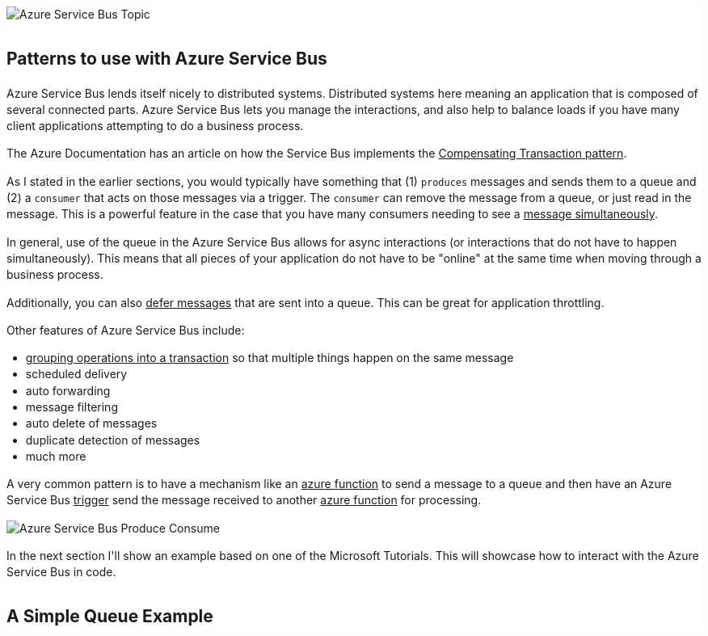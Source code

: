 ![Azure Service Bus Topic](/images/AZURE_SERVICE_BUS_TOPIC.png)

## Patterns to use with Azure Service Bus

Azure Service Bus lends itself nicely to distributed systems. Distributed systems here meaning an application that is composed of several connected parts. Azure Service Bus lets you manage the interactions, and also help to balance loads if you have many client applications attempting to do a business process.

The Azure Documentation has an article on how the Service Bus implements the [Compensating Transaction pattern](https://learn.microsoft.com/en-us/azure/architecture/patterns/compensating-transaction).

As I stated in the earlier sections, you would typically have something that (1) `produces` messages and sends them to a queue and (2) a `consumer` that acts on those messages via a trigger. The `consumer` can remove the message from a queue, or just read in the message. This is a powerful feature in the case that you have many consumers needing to see a [message simultaneously](https://learn.microsoft.com/en-us/azure/architecture/patterns/competing-consumers).

In general, use of the queue in the Azure Service Bus allows for async interactions (or interactions that do not have to happen simultaneously). This means that all pieces of your application do not have to be "online" at the same time when moving through a business process.

Additionally, you can also [defer messages](https://learn.microsoft.com/en-us/azure/service-bus-messaging/service-bus-messaging-overview#message-deferral) that are sent into a queue. This can be great for application throttling.

Other features of Azure Service Bus include:

- [grouping operations into a transaction](https://learn.microsoft.com/en-us/azure/service-bus-messaging/service-bus-transactions) so that multiple things happen on the same message
- scheduled delivery
- auto forwarding
- message filtering
- auto delete of messages
- duplicate detection of messages
- much more

A very common pattern is to have a mechanism like an [azure function](https://learn.microsoft.com/en-us/azure/azure-functions/functions-overview?pivots=programming-language-javascript) to send a message to a queue and then have an Azure Service Bus [trigger](https://learn.microsoft.com/en-us/azure/azure-functions/functions-bindings-service-bus-trigger?tabs=python-v2%2Cisolated-process%2Cnodejs-v4%2Cextensionv5&pivots=programming-language-javascript) send the message received to another [azure function](https://learn.microsoft.com/en-us/azure/azure-functions/functions-overview?pivots=programming-language-javascript) for processing.

![Azure Service Bus Produce Consume](/images/AZURE_SERVICE_BUS_PRODUCE_CONSUME.jpg)

In the next section I'll show an example based on one of the Microsoft Tutorials. This will showcase how to interact with the Azure Service Bus in code.

## A Simple Queue Example
